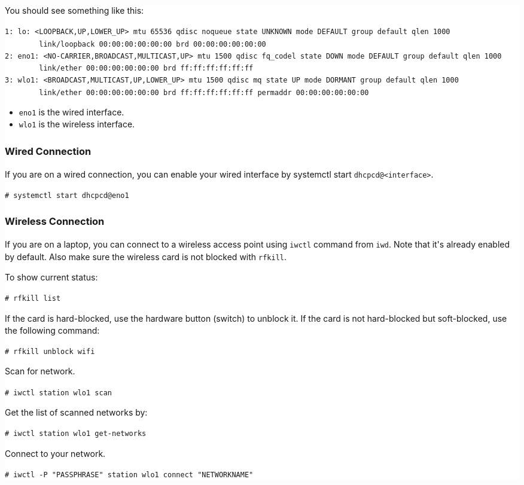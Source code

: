 You should see something like this:

```
1: lo: <LOOPBACK,UP,LOWER_UP> mtu 65536 qdisc noqueue state UNKNOWN mode DEFAULT group default qlen 1000
		link/loopback 00:00:00:00:00:00 brd 00:00:00:00:00:00
2: eno1: <NO-CARRIER,BROADCAST,MULTICAST,UP> mtu 1500 qdisc fq_codel state DOWN mode DEFAULT group default qlen 1000
		link/ether 00:00:00:00:00:00 brd ff:ff:ff:ff:ff:ff
3: wlo1: <BROADCAST,MULTICAST,UP,LOWER_UP> mtu 1500 qdisc mq state UP mode DORMANT group default qlen 1000
		link/ether 00:00:00:00:00:00 brd ff:ff:ff:ff:ff:ff permaddr 00:00:00:00:00:00
```

+ `eno1` is the wired interface. 
+ `wlo1` is the wireless interface.  

### Wired Connection

If you are on a wired connection, you can enable your wired interface by systemctl start `dhcpcd@<interface>`.  

```
# systemctl start dhcpcd@eno1
```

### Wireless Connection

If you are on a laptop, you can connect to a wireless access point using `iwctl` command from `iwd`. Note that it's already enabled by default. Also make sure the wireless card is not blocked with `rfkill`.

To show current status: 
``````
# rfkill list
``````
If the card is hard-blocked, use the hardware button (switch) to unblock it. If the card is not hard-blocked but soft-blocked, use the following command:
``````
# rfkill unblock wifi
``````

Scan for network.

```
# iwctl station wlo1 scan
```

Get the list of scanned networks by:

```
# iwctl station wlo1 get-networks
```

Connect to your network.

```
# iwctl -P "PASSPHRASE" station wlo1 connect "NETWORKNAME"
```
